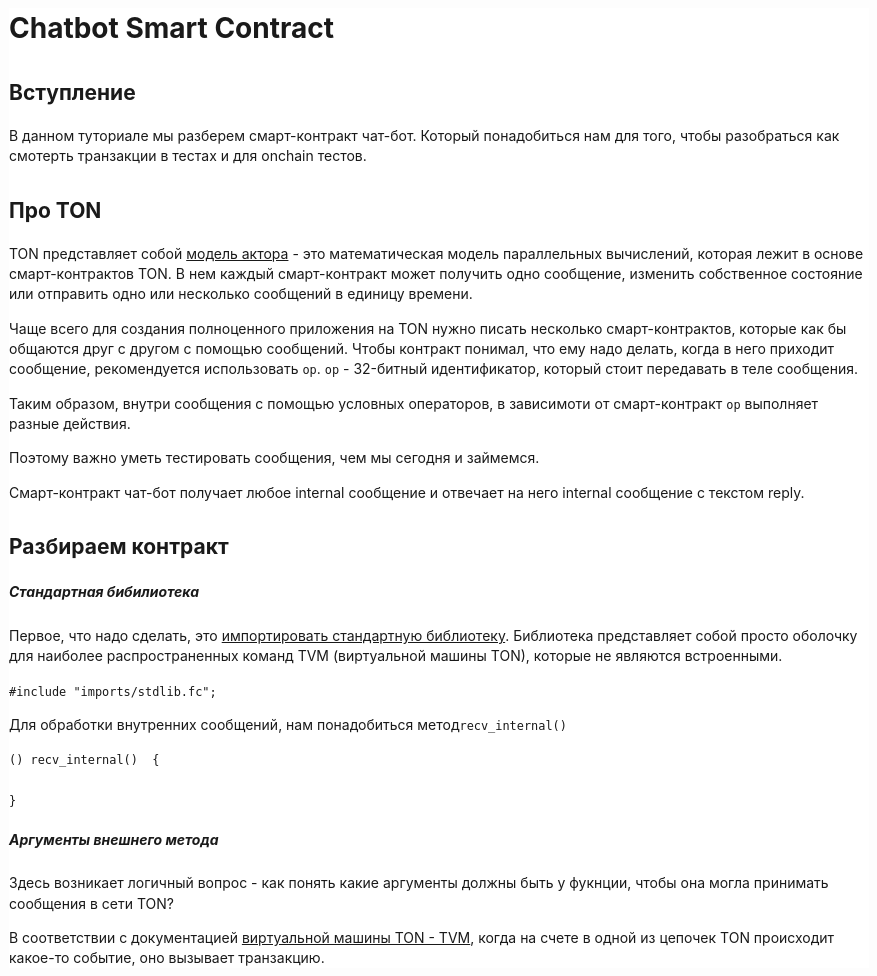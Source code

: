 # Chatbot Smart Contract

## Вступление

В данном туториале мы разберем смарт-контракт чат-бот. Который понадобиться нам для того, чтобы разобраться как смотерть транзакции в тестах и для onchain тестов.

## Про TON 

TON представляет собой [модель актора](https://en.wikipedia.org/wiki/Actor_model) - это математическая модель параллельных вычислений, которая лежит в основе смарт-контрактов TON. В нем каждый смарт-контракт может получить одно сообщение, изменить собственное состояние или отправить одно или несколько сообщений в единицу времени.

Чаще всего для создания полноценного приложения на TON нужно писать несколько смарт-контрактов, которые как бы общаются друг с другом с помощью сообщений. Чтобы контракт понимал, что ему надо делать, когда в него приходит сообщение, рекомендуется использовать `op`. `op` - 32-битный идентификатор, который стоит передавать в теле сообщения.

Таким образом, внутри сообщения с помощью условных операторов, в зависимоти от смарт-контракт `op` выполняет разные действия.

Поэтому важно уметь тестировать сообщения, чем мы сегодня и займемся.

Смарт-контракт чат-бот получает любое internal сообщение и отвечает на него internal сообщение с текстом reply. 

## Разбираем контракт

##### Стандартная бибилиотека

Первое, что надо сделать, это [импортировать стандартную библиотеку](https://ton-blockchain.github.io/docs/#/func/stdlib). Библиотека представляет собой просто оболочку для наиболее распространенных команд TVM (виртуальной машины TON), которые не являются встроенными.

```func
#include "imports/stdlib.fc";
```

Для обработки внутренних сообщений, нам понадобиться метод`recv_internal()`

```func
() recv_internal()  {

}
```	
	
##### Аргументы внешнего метода
Здесь возникает логичный вопрос - как понять какие аргументы должны быть у фукнции, чтобы она могла принимать сообщения в сети TON?

В соответствии с  документацией [виртуальной машины TON - TVM](https://ton-blockchain.github.io/docs/tvm.pdf), когда на счете в одной из цепочек TON происходит какое-то событие, оно вызывает транзакцию. 

